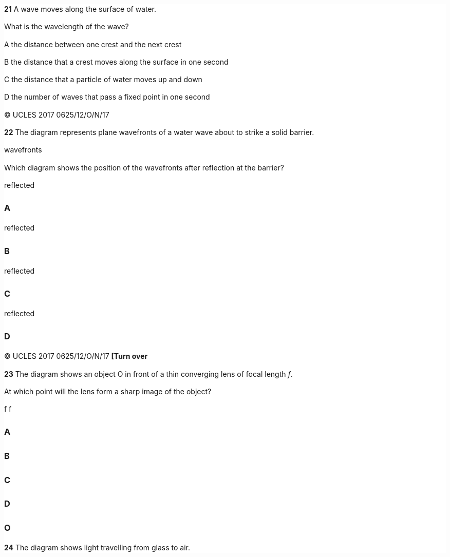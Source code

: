 **21** A wave moves along the surface of water. 

 What is the wavelength of the wave? 

 A the distance between one crest and the next crest 

 B the distance that a crest moves along the surface in one second 

 C the distance that a particle of water moves up and down 

 D the number of waves that pass a fixed point in one second 


© UCLES 2017 0625/12/O/N/17 

**22** The diagram represents plane wavefronts of a water wave about to strike a solid barrier. 

 wavefronts 

 Which diagram shows the position of the wavefronts after reflection at the barrier? 

 reflected 

### A 

 reflected 

### B 

 reflected 

### C 

 reflected 

### D 


© UCLES 2017 0625/12/O/N/17 **[Turn over** 

**23** The diagram shows an object O in front of a thin converging lens of focal length _f_. 

 At which point will the lens form a sharp image of the object? 

 f f 

### A 

### B 

### C 

### D 

### O 

**24** The diagram shows light travelling from glass to air. 
